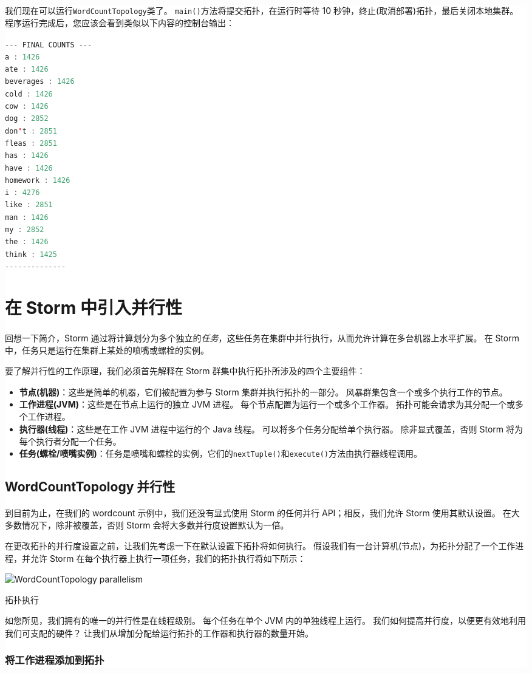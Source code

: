 我们现在可以运行`WordCountTopology`类了。 `main()`方法将提交拓扑，在运行时等待 10 秒钟，终止(取消部署)拓扑，最后关闭本地集群。 程序运行完成后，您应该会看到类似以下内容的控制台输出：

```scala
--- FINAL COUNTS ---
a : 1426
ate : 1426
beverages : 1426
cold : 1426
cow : 1426
dog : 2852
don't : 2851
fleas : 2851
has : 1426
have : 1426
homework : 1426
i : 4276
like : 2851
man : 1426
my : 2852
the : 1426
think : 1425
-------------- 
```

# 在 Storm 中引入并行性

回想一下简介，Storm 通过将计算划分为多个独立的*任务*，这些任务在集群中并行执行，从而允许计算在多台机器上水平扩展。 在 Storm 中，任务只是运行在集群上某处的喷嘴或螺栓的实例。

要了解并行性的工作原理，我们必须首先解释在 Storm 群集中执行拓扑所涉及的四个主要组件：

*   **节点(机器)**：这些是简单的机器，它们被配置为参与 Storm 集群并执行拓扑的一部分。 风暴群集包含一个或多个执行工作的节点。
*   **工作进程(JVM)**：这些是在节点上运行的独立 JVM 进程。 每个节点配置为运行一个或多个工作器。 拓扑可能会请求为其分配一个或多个工作进程。
*   **执行器(线程)**：这些是在工作 JVM 进程中运行的个 Java 线程。 可以将多个任务分配给单个执行器。 除非显式覆盖，否则 Storm 将为每个执行者分配一个任务。
*   **任务(螺栓/喷嘴实例)**：任务是喷嘴和螺栓的实例，它们的`nextTuple()`和`execute()`方法由执行器线程调用。

## WordCountTopology 并行性

到目前为止，在我们的 wordcount 示例中，我们还没有显式使用 Storm 的任何并行 API；相反，我们允许 Storm 使用其默认设置。 在大多数情况下，除非被覆盖，否则 Storm 会将大多数并行度设置默认为一倍。

在更改拓扑的并行度设置之前，让我们先考虑一下在默认设置下拓扑将如何执行。 假设我们有一台计算机(节点)，为拓扑分配了一个工作进程，并允许 Storm 在每个执行器上执行一项任务，我们的拓扑执行将如下所示：

![WordCountTopology parallelism](graphics/8294OS_01_03.jpg)

拓扑执行

如您所见，我们拥有的唯一的并行性是在线程级别。 每个任务在单个 JVM 内的单独线程上运行。 我们如何提高并行度，以便更有效地利用我们可支配的硬件？ 让我们从增加分配给运行拓扑的工作器和执行器的数量开始。

### 将工作进程添加到拓扑
